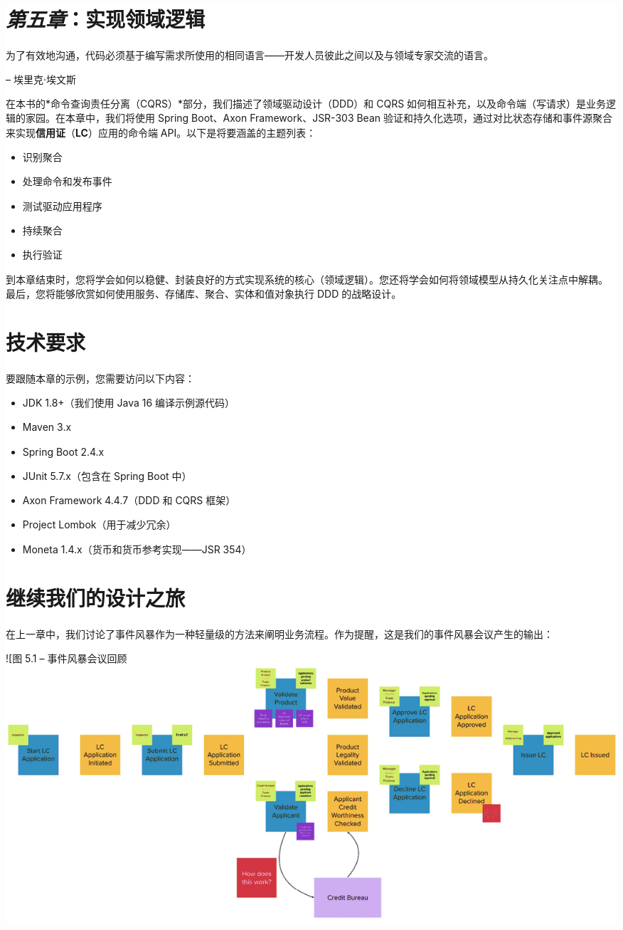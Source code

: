 # *第五章*：实现领域逻辑

为了有效地沟通，代码必须基于编写需求所使用的相同语言——开发人员彼此之间以及与领域专家交流的语言。

– 埃里克·埃文斯

在本书的*命令查询责任分离（CQRS）*部分，我们描述了领域驱动设计（DDD）和 CQRS 如何相互补充，以及命令端（写请求）是业务逻辑的家园。在本章中，我们将使用 Spring Boot、Axon Framework、JSR-303 Bean 验证和持久化选项，通过对比状态存储和事件源聚合来实现**信用证**（**LC**）应用的命令端 API。以下是将要涵盖的主题列表：

+   识别聚合

+   处理命令和发布事件

+   测试驱动应用程序

+   持续聚合

+   执行验证

到本章结束时，您将学会如何以稳健、封装良好的方式实现系统的核心（领域逻辑）。您还将学会如何将领域模型从持久化关注点中解耦。最后，您将能够欣赏如何使用服务、存储库、聚合、实体和值对象执行 DDD 的战略设计。

# 技术要求

要跟随本章的示例，您需要访问以下内容：

+   JDK 1.8+（我们使用 Java 16 编译示例源代码）

+   Maven 3.x

+   Spring Boot 2.4.x

+   JUnit 5.7.x（包含在 Spring Boot 中）

+   Axon Framework 4.4.7（DDD 和 CQRS 框架）

+   Project Lombok（用于减少冗余）

+   Moneta 1.4.x（货币和货币参考实现——JSR 354）

# 继续我们的设计之旅

在上一章中，我们讨论了事件风暴作为一种轻量级的方法来阐明业务流程。作为提醒，这是我们的事件风暴会议产生的输出：

![图 5.1 – 事件风暴会议回顾![img/B16716_05_02.jpg](img/B16716_05_02.jpg)
